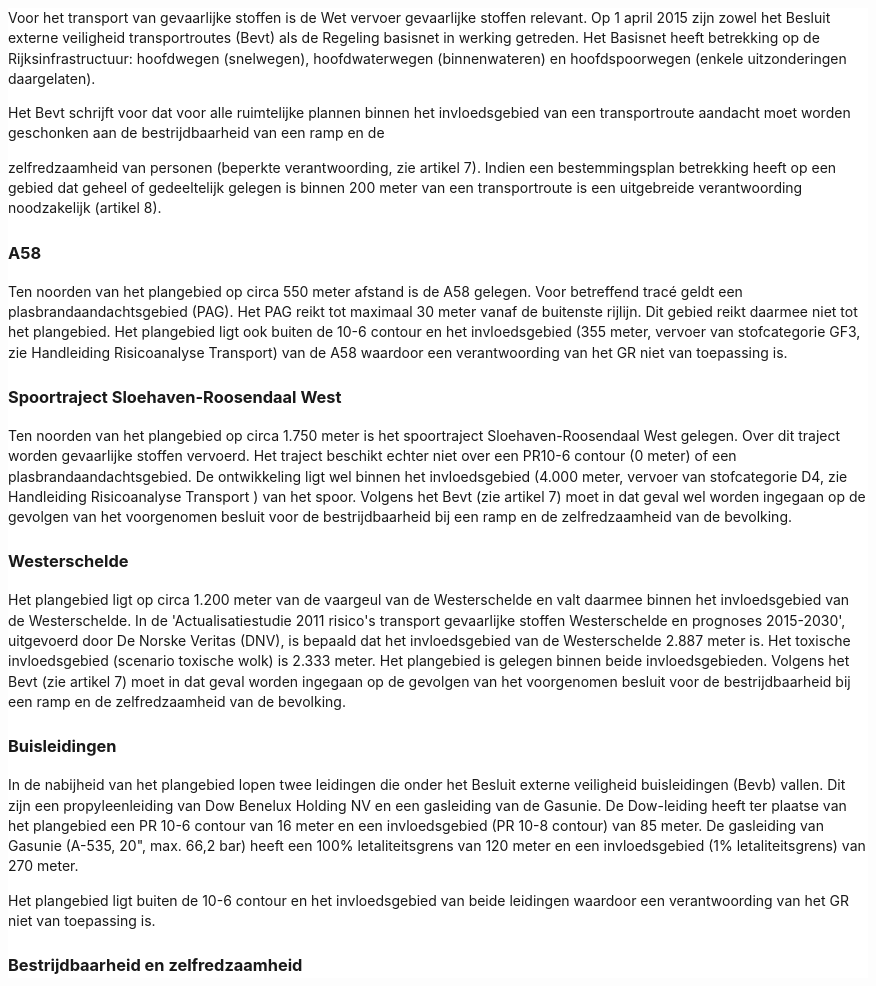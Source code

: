 Voor het transport van gevaarlijke stoffen is de Wet vervoer gevaarlijke stoffen relevant. Op 1 april 2015 zijn zowel het Besluit externe veiligheid transportroutes (Bevt) als de Regeling basisnet in werking getreden. Het Basisnet heeft betrekking op de Rijksinfrastructuur: hoofdwegen (snelwegen), hoofdwaterwegen (binnenwateren) en hoofdspoorwegen (enkele uitzonderingen daargelaten).

Het Bevt schrijft voor dat voor alle ruimtelijke plannen binnen het invloedsgebied van een transportroute aandacht moet worden geschonken aan de bestrijdbaarheid van een ramp en de

zelfredzaamheid van personen (beperkte verantwoording, zie artikel 7). Indien een bestemmingsplan betrekking heeft op een gebied dat geheel of gedeeltelijk gelegen is binnen 200 meter van een transportroute is een uitgebreide verantwoording noodzakelijk (artikel 8).

### A58

Ten noorden van het plangebied op circa 550 meter afstand is de A58 gelegen. Voor betreffend tracé geldt een plasbrandaandachtsgebied (PAG). Het PAG reikt tot maximaal 30 meter vanaf de buitenste rijlijn. Dit gebied reikt daarmee niet tot het plangebied. Het plangebied ligt ook buiten de 10-6 contour en het invloedsgebied (355 meter, vervoer van stofcategorie GF3, zie Handleiding Risicoanalyse Transport) van de A58 waardoor een verantwoording van het GR niet van toepassing is.

### Spoortraject Sloehaven-Roosendaal West

Ten noorden van het plangebied op circa 1.750 meter is het spoortraject Sloehaven-Roosendaal West gelegen. Over dit traject worden gevaarlijke stoffen vervoerd. Het traject beschikt echter niet over een PR10-6 contour (0 meter) of een plasbrandaandachtsgebied. De ontwikkeling ligt wel binnen het invloedsgebied (4.000 meter, vervoer van stofcategorie D4, zie Handleiding Risicoanalyse Transport ) van het spoor. Volgens het Bevt (zie artikel 7) moet in dat geval wel worden ingegaan op de gevolgen van het voorgenomen besluit voor de bestrijdbaarheid bij een ramp en de zelfredzaamheid van de bevolking.

### Westerschelde

Het plangebied ligt op circa 1.200 meter van de vaargeul van de Westerschelde en valt daarmee binnen het invloedsgebied van de Westerschelde. In de 'Actualisatiestudie 2011 risico's transport gevaarlijke stoffen Westerschelde en prognoses 2015-2030', uitgevoerd door De Norske Veritas (DNV), is bepaald dat het invloedsgebied van de Westerschelde 2.887 meter is. Het toxische invloedsgebied (scenario toxische wolk) is 2.333 meter. Het plangebied is gelegen binnen beide invloedsgebieden. Volgens het Bevt (zie artikel 7) moet in dat geval worden ingegaan op de gevolgen van het voorgenomen besluit voor de bestrijdbaarheid bij een ramp en de zelfredzaamheid van de bevolking.

### Buisleidingen

In de nabijheid van het plangebied lopen twee leidingen die onder het Besluit externe veiligheid buisleidingen (Bevb) vallen. Dit zijn een propyleenleiding van Dow Benelux Holding NV en een gasleiding van de Gasunie. De Dow-leiding heeft ter plaatse van het plangebied een PR 10-6 contour van 16 meter en een invloedsgebied (PR 10-8 contour) van 85 meter. De gasleiding van Gasunie (A-535, 20", max. 66,2 bar) heeft een 100% letaliteitsgrens van 120 meter en een invloedsgebied (1% letaliteitsgrens) van 270 meter.

Het plangebied ligt buiten de 10-6 contour en het invloedsgebied van beide leidingen waardoor een verantwoording van het GR niet van toepassing is.

### Bestrijdbaarheid en zelfredzaamheid
